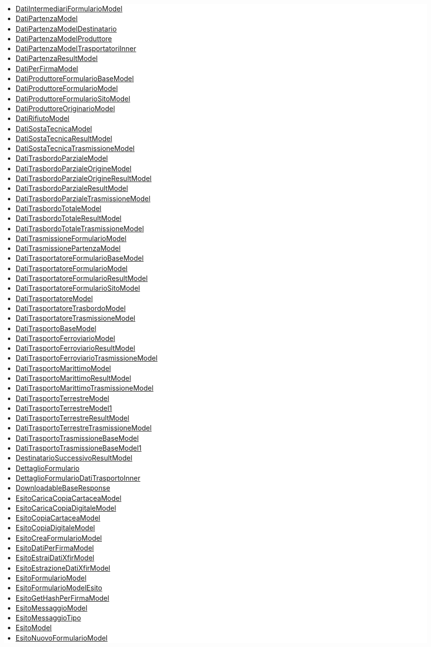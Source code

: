  - [DatiIntermediariFormularioModel](docs/DatiIntermediariFormularioModel.md)
 - [DatiPartenzaModel](docs/DatiPartenzaModel.md)
 - [DatiPartenzaModelDestinatario](docs/DatiPartenzaModelDestinatario.md)
 - [DatiPartenzaModelProduttore](docs/DatiPartenzaModelProduttore.md)
 - [DatiPartenzaModelTrasportatoriInner](docs/DatiPartenzaModelTrasportatoriInner.md)
 - [DatiPartenzaResultModel](docs/DatiPartenzaResultModel.md)
 - [DatiPerFirmaModel](docs/DatiPerFirmaModel.md)
 - [DatiProduttoreFormularioBaseModel](docs/DatiProduttoreFormularioBaseModel.md)
 - [DatiProduttoreFormularioModel](docs/DatiProduttoreFormularioModel.md)
 - [DatiProduttoreFormularioSitoModel](docs/DatiProduttoreFormularioSitoModel.md)
 - [DatiProduttoreOriginarioModel](docs/DatiProduttoreOriginarioModel.md)
 - [DatiRifiutoModel](docs/DatiRifiutoModel.md)
 - [DatiSostaTecnicaModel](docs/DatiSostaTecnicaModel.md)
 - [DatiSostaTecnicaResultModel](docs/DatiSostaTecnicaResultModel.md)
 - [DatiSostaTecnicaTrasmissioneModel](docs/DatiSostaTecnicaTrasmissioneModel.md)
 - [DatiTrasbordoParzialeModel](docs/DatiTrasbordoParzialeModel.md)
 - [DatiTrasbordoParzialeOrigineModel](docs/DatiTrasbordoParzialeOrigineModel.md)
 - [DatiTrasbordoParzialeOrigineResultModel](docs/DatiTrasbordoParzialeOrigineResultModel.md)
 - [DatiTrasbordoParzialeResultModel](docs/DatiTrasbordoParzialeResultModel.md)
 - [DatiTrasbordoParzialeTrasmissioneModel](docs/DatiTrasbordoParzialeTrasmissioneModel.md)
 - [DatiTrasbordoTotaleModel](docs/DatiTrasbordoTotaleModel.md)
 - [DatiTrasbordoTotaleResultModel](docs/DatiTrasbordoTotaleResultModel.md)
 - [DatiTrasbordoTotaleTrasmissioneModel](docs/DatiTrasbordoTotaleTrasmissioneModel.md)
 - [DatiTrasmissioneFormularioModel](docs/DatiTrasmissioneFormularioModel.md)
 - [DatiTrasmissionePartenzaModel](docs/DatiTrasmissionePartenzaModel.md)
 - [DatiTrasportatoreFormularioBaseModel](docs/DatiTrasportatoreFormularioBaseModel.md)
 - [DatiTrasportatoreFormularioModel](docs/DatiTrasportatoreFormularioModel.md)
 - [DatiTrasportatoreFormularioResultModel](docs/DatiTrasportatoreFormularioResultModel.md)
 - [DatiTrasportatoreFormularioSitoModel](docs/DatiTrasportatoreFormularioSitoModel.md)
 - [DatiTrasportatoreModel](docs/DatiTrasportatoreModel.md)
 - [DatiTrasportatoreTrasbordoModel](docs/DatiTrasportatoreTrasbordoModel.md)
 - [DatiTrasportatoreTrasmissioneModel](docs/DatiTrasportatoreTrasmissioneModel.md)
 - [DatiTrasportoBaseModel](docs/DatiTrasportoBaseModel.md)
 - [DatiTrasportoFerroviarioModel](docs/DatiTrasportoFerroviarioModel.md)
 - [DatiTrasportoFerroviarioResultModel](docs/DatiTrasportoFerroviarioResultModel.md)
 - [DatiTrasportoFerroviarioTrasmissioneModel](docs/DatiTrasportoFerroviarioTrasmissioneModel.md)
 - [DatiTrasportoMarittimoModel](docs/DatiTrasportoMarittimoModel.md)
 - [DatiTrasportoMarittimoResultModel](docs/DatiTrasportoMarittimoResultModel.md)
 - [DatiTrasportoMarittimoTrasmissioneModel](docs/DatiTrasportoMarittimoTrasmissioneModel.md)
 - [DatiTrasportoTerrestreModel](docs/DatiTrasportoTerrestreModel.md)
 - [DatiTrasportoTerrestreModel1](docs/DatiTrasportoTerrestreModel1.md)
 - [DatiTrasportoTerrestreResultModel](docs/DatiTrasportoTerrestreResultModel.md)
 - [DatiTrasportoTerrestreTrasmissioneModel](docs/DatiTrasportoTerrestreTrasmissioneModel.md)
 - [DatiTrasportoTrasmissioneBaseModel](docs/DatiTrasportoTrasmissioneBaseModel.md)
 - [DatiTrasportoTrasmissioneBaseModel1](docs/DatiTrasportoTrasmissioneBaseModel1.md)
 - [DestinatarioSuccessivoResultModel](docs/DestinatarioSuccessivoResultModel.md)
 - [DettaglioFormulario](docs/DettaglioFormulario.md)
 - [DettaglioFormularioDatiTrasportoInner](docs/DettaglioFormularioDatiTrasportoInner.md)
 - [DownloadableBaseResponse](docs/DownloadableBaseResponse.md)
 - [EsitoCaricaCopiaCartaceaModel](docs/EsitoCaricaCopiaCartaceaModel.md)
 - [EsitoCaricaCopiaDigitaleModel](docs/EsitoCaricaCopiaDigitaleModel.md)
 - [EsitoCopiaCartaceaModel](docs/EsitoCopiaCartaceaModel.md)
 - [EsitoCopiaDigitaleModel](docs/EsitoCopiaDigitaleModel.md)
 - [EsitoCreaFormularioModel](docs/EsitoCreaFormularioModel.md)
 - [EsitoDatiPerFirmaModel](docs/EsitoDatiPerFirmaModel.md)
 - [EsitoEstraiDatiXfirModel](docs/EsitoEstraiDatiXfirModel.md)
 - [EsitoEstrazioneDatiXfirModel](docs/EsitoEstrazioneDatiXfirModel.md)
 - [EsitoFormularioModel](docs/EsitoFormularioModel.md)
 - [EsitoFormularioModelEsito](docs/EsitoFormularioModelEsito.md)
 - [EsitoGetHashPerFirmaModel](docs/EsitoGetHashPerFirmaModel.md)
 - [EsitoMessaggioModel](docs/EsitoMessaggioModel.md)
 - [EsitoMessaggioTipo](docs/EsitoMessaggioTipo.md)
 - [EsitoModel](docs/EsitoModel.md)
 - [EsitoNuovoFormularioModel](docs/EsitoNuovoFormularioModel.md)